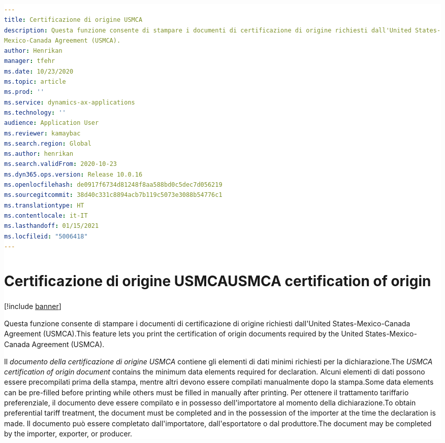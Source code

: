 ```yaml
---
title: Certificazione di origine USMCA
description: Questa funzione consente di stampare i documenti di certificazione di origine richiesti dall'United States-Mexico-Canada Agreement (USMCA).
author: Henrikan
manager: tfehr
ms.date: 10/23/2020
ms.topic: article
ms.prod: ''
ms.service: dynamics-ax-applications
ms.technology: ''
audience: Application User
ms.reviewer: kamaybac
ms.search.region: Global
ms.author: henrikan
ms.search.validFrom: 2020-10-23
ms.dyn365.ops.version: Release 10.0.16
ms.openlocfilehash: de0917f6734d81248f8aa588bd0c5dec7d056219
ms.sourcegitcommit: 38d40c331c8894acb7b119c5073e3088b54776c1
ms.translationtype: HT
ms.contentlocale: it-IT
ms.lasthandoff: 01/15/2021
ms.locfileid: "5006418"
---
```

# <a name="usmca-certification-of-origin"></a><span data-ttu-id="177a1-103">Certificazione di origine USMCA</span><span class="sxs-lookup"><span data-stu-id="177a1-103">USMCA certification of origin</span></span>

[!include [banner](../includes/banner.md)]

<span data-ttu-id="177a1-104">Questa funzione consente di stampare i documenti di certificazione di origine richiesti dall'United States-Mexico-Canada Agreement (USMCA).</span><span class="sxs-lookup"><span data-stu-id="177a1-104">This feature lets you print the certification of origin documents required by the United States-Mexico-Canada Agreement (USMCA).</span></span>

<span data-ttu-id="177a1-105">Il *documento della certificazione di origine USMCA* contiene gli elementi di dati minimi richiesti per la dichiarazione.</span><span class="sxs-lookup"><span data-stu-id="177a1-105">The *USMCA certification of origin document* contains the minimum data elements required for declaration.</span></span> <span data-ttu-id="177a1-106">Alcuni elementi di dati possono essere precompilati prima della stampa, mentre altri devono essere compilati manualmente dopo la stampa.</span><span class="sxs-lookup"><span data-stu-id="177a1-106">Some data elements can be pre-filled before printing while others must be filled in manually after printing.</span></span> <span data-ttu-id="177a1-107">Per ottenere il trattamento tariffario preferenziale, il documento deve essere compilato e in possesso dell'importatore al momento della dichiarazione.</span><span class="sxs-lookup"><span data-stu-id="177a1-107">To obtain preferential tariff treatment, the document must be completed and in the possession of the importer at the time the declaration is made.</span></span> <span data-ttu-id="177a1-108">Il documento può essere completato dall'importatore, dall'esportatore o dal produttore.</span><span class="sxs-lookup"><span data-stu-id="177a1-108">The document may be completed by the importer, exporter, or producer.</span></span>
